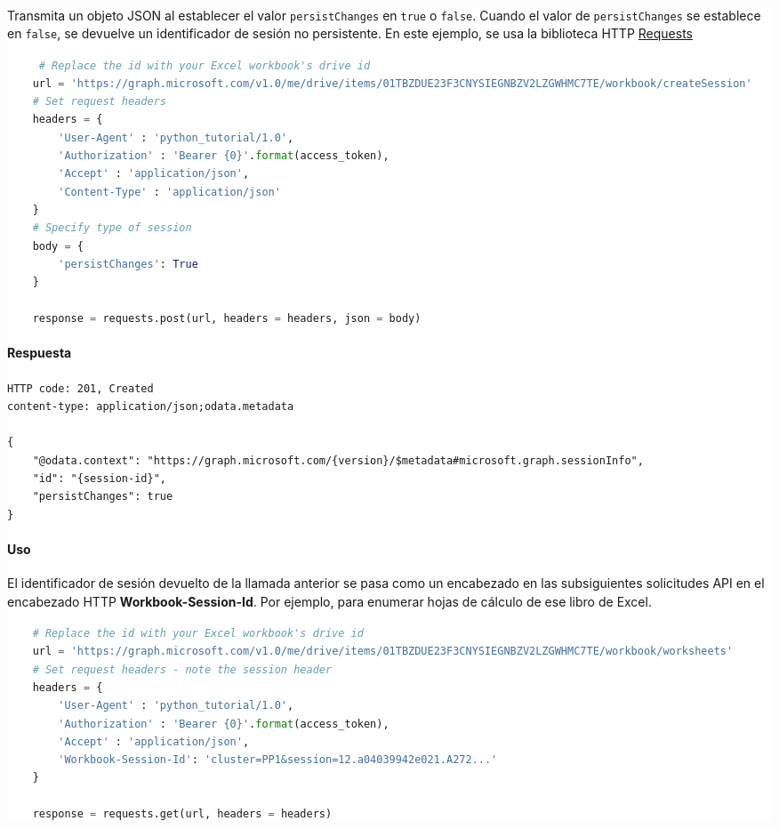 Transmita un objeto JSON al establecer el valor `persistChanges` en `true` o `false`. Cuando el valor de `persistChanges` se establece en `false`, se devuelve un identificador de sesión no persistente. En este ejemplo, se usa la biblioteca HTTP [Requests](http://docs.python-requests.org/en/latest/user/quickstart) 

```python
     # Replace the id with your Excel workbook's drive id
    url = 'https://graph.microsoft.com/v1.0/me/drive/items/01TBZDUE23F3CNYSIEGNBZV2LZGWHMC7TE/workbook/createSession'
    # Set request headers
    headers = { 
        'User-Agent' : 'python_tutorial/1.0',
        'Authorization' : 'Bearer {0}'.format(access_token),
        'Accept' : 'application/json',
        'Content-Type' : 'application/json'
    }
    # Specify type of session
    body = {
        'persistChanges': True
    }
    
    response = requests.post(url, headers = headers, json = body)
```

#### <a name="response"></a>Respuesta


```http
HTTP code: 201, Created
content-type: application/json;odata.metadata 

{
    "@odata.context": "https://graph.microsoft.com/{version}/$metadata#microsoft.graph.sessionInfo",
    "id": "{session-id}",
    "persistChanges": true
}
```

#### <a name="usage"></a>Uso 

El identificador de sesión devuelto de la llamada anterior se pasa como un encabezado en las subsiguientes solicitudes API en el encabezado HTTP **Workbook-Session-Id**. Por ejemplo, para enumerar hojas de cálculo de ese libro de Excel.

```python
    # Replace the id with your Excel workbook's drive id
    url = 'https://graph.microsoft.com/v1.0/me/drive/items/01TBZDUE23F3CNYSIEGNBZV2LZGWHMC7TE/workbook/worksheets'
    # Set request headers - note the session header 
    headers = { 
        'User-Agent' : 'python_tutorial/1.0',
        'Authorization' : 'Bearer {0}'.format(access_token),
        'Accept' : 'application/json',
        'Workbook-Session-Id': 'cluster=PP1&session=12.a04039942e021.A272...'
    }
    
    response = requests.get(url, headers = headers)
```
